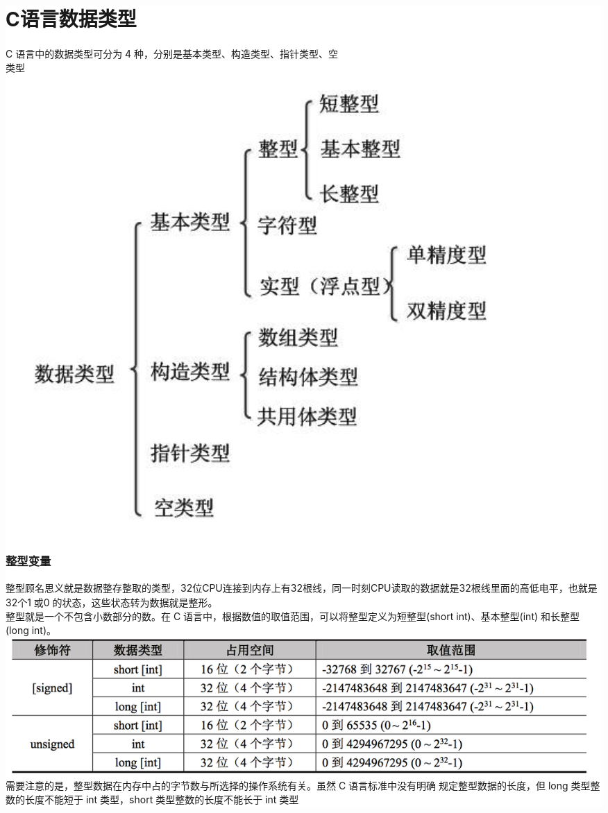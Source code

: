 # C语言数据类型

C 语言中的数据类型可分为 4 种，分别是基本类型、构造类型、指针类型、空  
类型  
![](/CC++/C语言/images/data_type.png)

### 整型变量

整型顾名思义就是数据整存整取的类型，32位CPU连接到内存上有32根线，同一时刻CPU读取的数据就是32根线里面的高低电平，也就是32个1 或0 的状态，这些状态转为数据就是整形。  
整型就是一个不包含小数部分的数。在 C 语言中，根据数值的取值范围，可以将整型定义为短整型\(short int\)、基本整型\(int\) 和长整型\(long int\)。  
![](/CC++/C语言/images/data_byte.png)  
需要注意的是，整型数据在内存中占的字节数与所选择的操作系统有关。虽然 C 语言标准中没有明确 规定整型数据的长度，但 long 类型整数的长度不能短于 int 类型，short 类型整数的长度不能长于 int 类型
